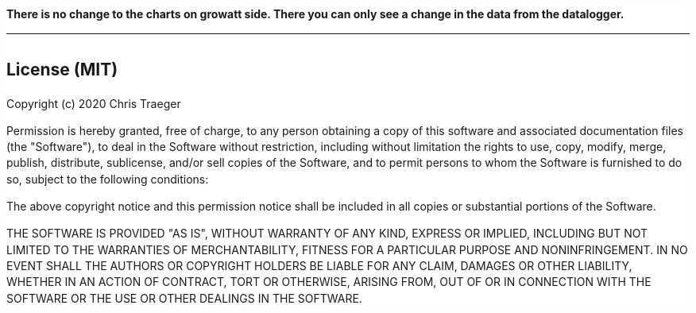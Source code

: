 
**There is no change to the charts on growatt side. There you can only see a change in the data from the datalogger.**

---

## License (MIT)

Copyright (c) 2020 Chris Traeger

Permission is hereby granted, free of charge, to any person obtaining a copy of this software and associated documentation files (the "Software"), to deal in the Software without restriction, including without limitation the rights to use, copy, modify, merge, publish, distribute, sublicense, and/or sell copies of the Software, and to permit persons to whom the Software is furnished to do so, subject to the following conditions:

The above copyright notice and this permission notice shall be included in all copies or substantial portions of the Software.

THE SOFTWARE IS PROVIDED "AS IS", WITHOUT WARRANTY OF ANY KIND, EXPRESS OR IMPLIED, INCLUDING BUT NOT LIMITED TO THE WARRANTIES OF MERCHANTABILITY, FITNESS FOR A PARTICULAR PURPOSE AND NONINFRINGEMENT. IN NO EVENT SHALL THE AUTHORS OR COPYRIGHT HOLDERS BE LIABLE FOR ANY CLAIM, DAMAGES OR OTHER LIABILITY, WHETHER IN AN ACTION OF CONTRACT, TORT OR OTHERWISE, ARISING FROM, OUT OF OR IN CONNECTION WITH THE SOFTWARE OR THE USE OR OTHER DEALINGS IN THE SOFTWARE.
